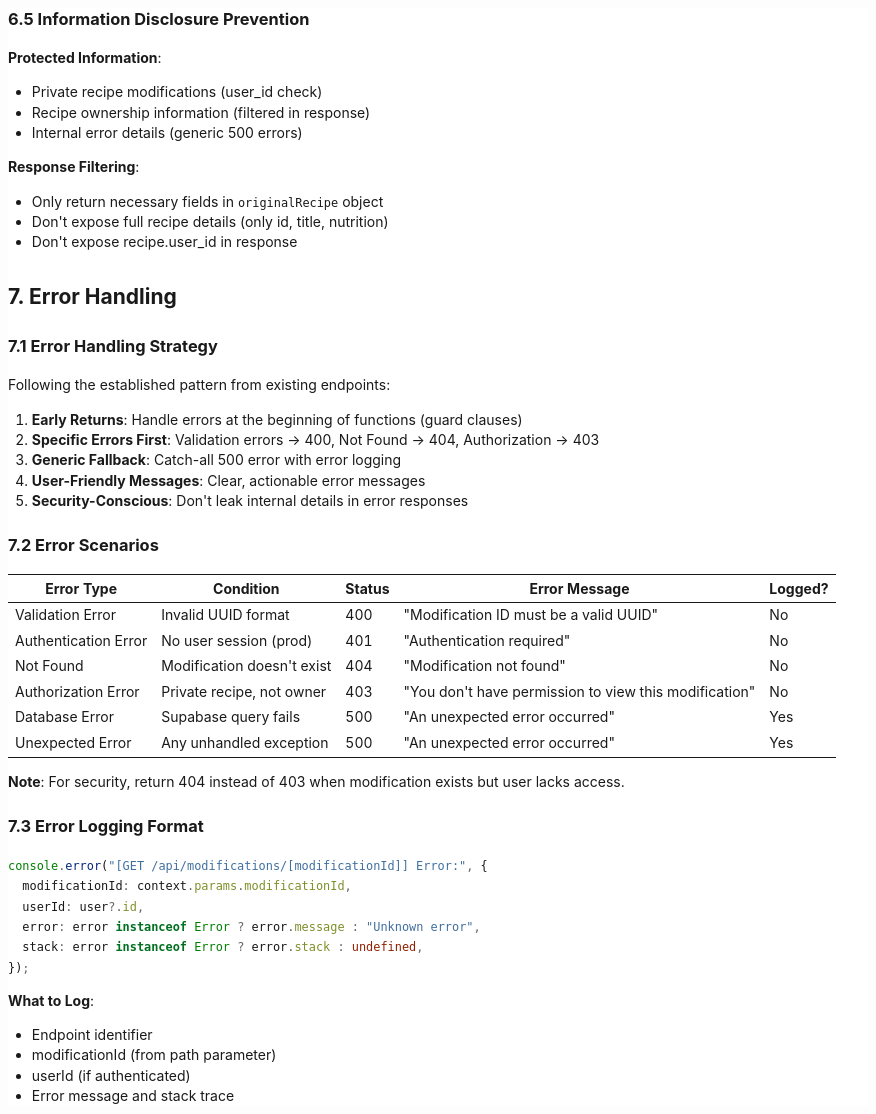 ### 6.5 Information Disclosure Prevention

**Protected Information**:
- Private recipe modifications (user_id check)
- Recipe ownership information (filtered in response)
- Internal error details (generic 500 errors)

**Response Filtering**:
- Only return necessary fields in `originalRecipe` object
- Don't expose full recipe details (only id, title, nutrition)
- Don't expose recipe.user_id in response

## 7. Error Handling

### 7.1 Error Handling Strategy

Following the established pattern from existing endpoints:
1. **Early Returns**: Handle errors at the beginning of functions (guard clauses)
2. **Specific Errors First**: Validation errors → 400, Not Found → 404, Authorization → 403
3. **Generic Fallback**: Catch-all 500 error with error logging
4. **User-Friendly Messages**: Clear, actionable error messages
5. **Security-Conscious**: Don't leak internal details in error responses

### 7.2 Error Scenarios

| Error Type | Condition | Status | Error Message | Logged? |
|------------|-----------|--------|---------------|---------|
| Validation Error | Invalid UUID format | 400 | "Modification ID must be a valid UUID" | No |
| Authentication Error | No user session (prod) | 401 | "Authentication required" | No |
| Not Found | Modification doesn't exist | 404 | "Modification not found" | No |
| Authorization Error | Private recipe, not owner | 403 | "You don't have permission to view this modification" | No |
| Database Error | Supabase query fails | 500 | "An unexpected error occurred" | Yes |
| Unexpected Error | Any unhandled exception | 500 | "An unexpected error occurred" | Yes |

**Note**: For security, return 404 instead of 403 when modification exists but user lacks access.

### 7.3 Error Logging Format

```typescript
console.error("[GET /api/modifications/[modificationId]] Error:", {
  modificationId: context.params.modificationId,
  userId: user?.id,
  error: error instanceof Error ? error.message : "Unknown error",
  stack: error instanceof Error ? error.stack : undefined,
});
```

**What to Log**:
- Endpoint identifier
- modificationId (from path parameter)
- userId (if authenticated)
- Error message and stack trace
